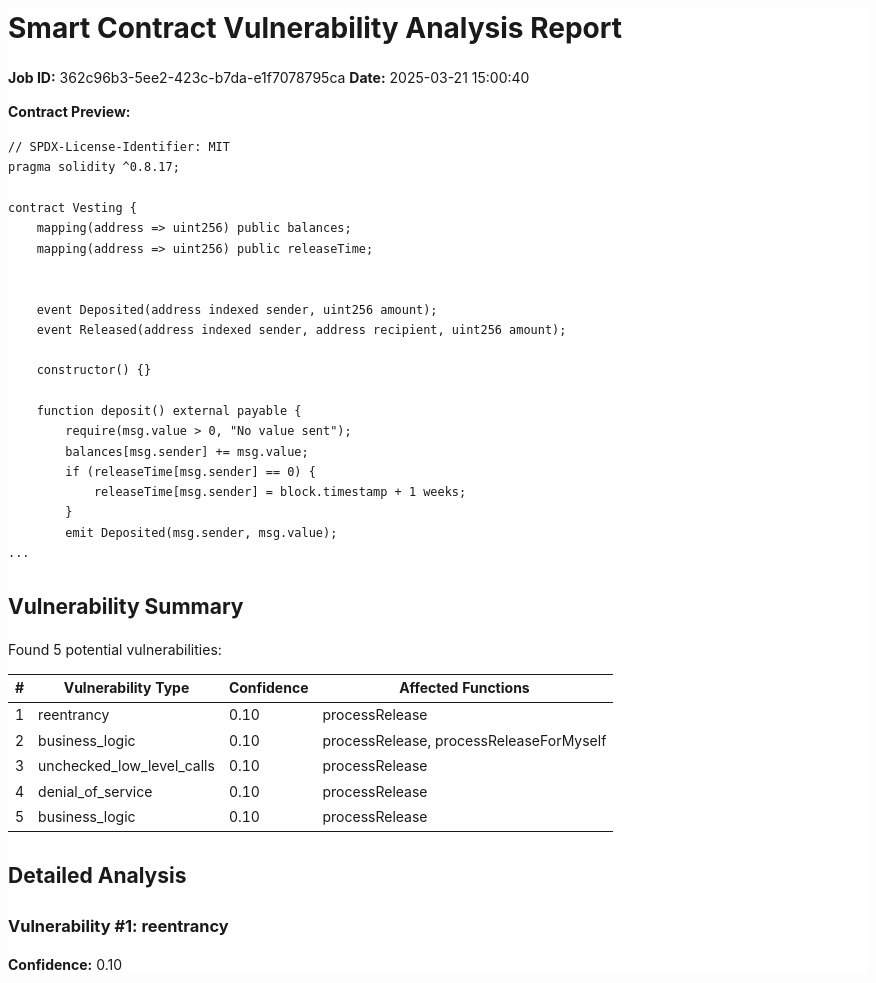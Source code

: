 # Smart Contract Vulnerability Analysis Report

**Job ID:** 362c96b3-5ee2-423c-b7da-e1f7078795ca
**Date:** 2025-03-21 15:00:40

**Contract Preview:**

```solidity
// SPDX-License-Identifier: MIT
pragma solidity ^0.8.17;

contract Vesting {
    mapping(address => uint256) public balances;
    mapping(address => uint256) public releaseTime;
    

    event Deposited(address indexed sender, uint256 amount);
    event Released(address indexed sender, address recipient, uint256 amount);

    constructor() {}

    function deposit() external payable {
        require(msg.value > 0, "No value sent");
        balances[msg.sender] += msg.value;
        if (releaseTime[msg.sender] == 0) {
            releaseTime[msg.sender] = block.timestamp + 1 weeks;
        }
        emit Deposited(msg.sender, msg.value);
...
```

## Vulnerability Summary

Found 5 potential vulnerabilities:

| # | Vulnerability Type | Confidence | Affected Functions |
|---|-------------------|------------|--------------------|
| 1 | reentrancy | 0.10 | processRelease |
| 2 | business_logic | 0.10 | processRelease, processReleaseForMyself |
| 3 | unchecked_low_level_calls | 0.10 | processRelease |
| 4 | denial_of_service | 0.10 | processRelease |
| 5 | business_logic | 0.10 | processRelease |

## Detailed Analysis

### Vulnerability #1: reentrancy

**Confidence:** 0.10
